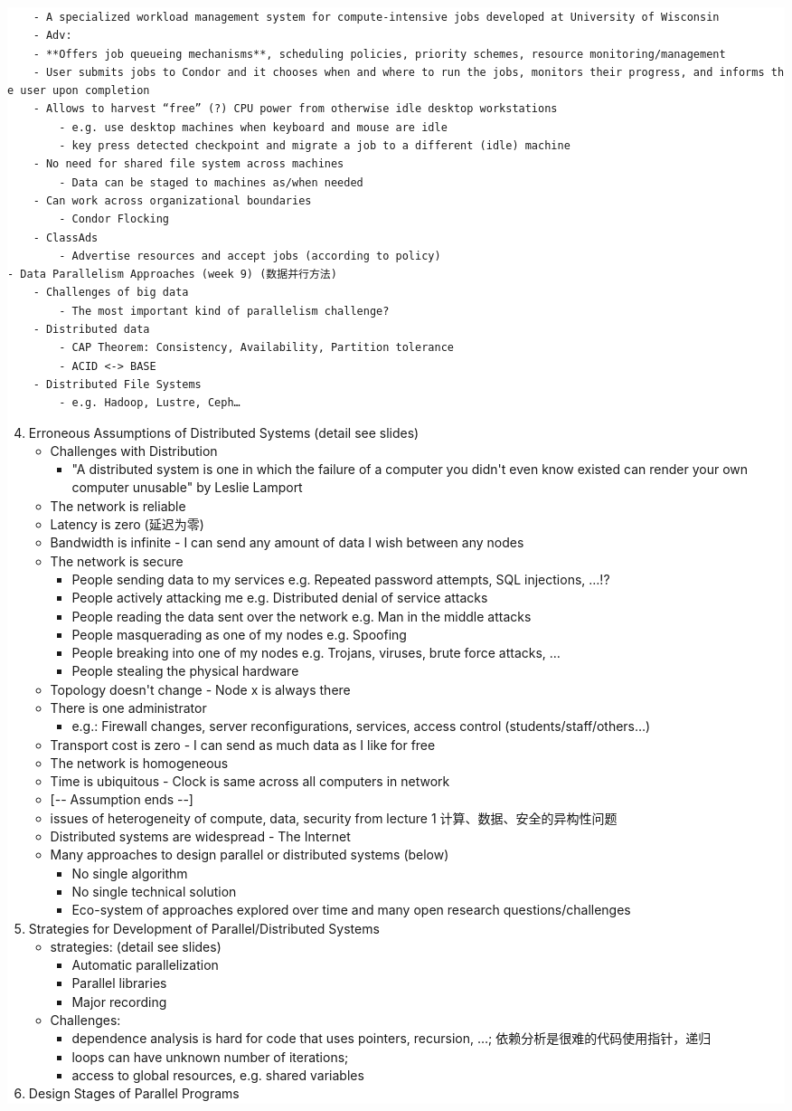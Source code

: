         - A specialized workload management system for compute-intensive jobs developed at University of Wisconsin
        - Adv:
        - **Offers job queueing mechanisms**, scheduling policies, priority schemes, resource monitoring/management
        - User submits jobs to Condor and it chooses when and where to run the jobs, monitors their progress, and informs the user upon completion 
        - Allows to harvest “free” (?) CPU power from otherwise idle desktop workstations
            - e.g. use desktop machines when keyboard and mouse are idle 
            - key press detected checkpoint and migrate a job to a different (idle) machine 
        - No need for shared file system across machines
            - Data can be staged to machines as/when needed
        - Can work across organizational boundaries
            - Condor Flocking
        - ClassAds
            - Advertise resources and accept jobs (according to policy)
    - Data Parallelism Approaches (week 9) (数据并行方法)
        - Challenges of big data
            - The most important kind of parallelism challenge?
        - Distributed data
            - CAP Theorem: Consistency, Availability, Partition tolerance
            - ACID <-> BASE
        - Distributed File Systems 
            - e.g. Hadoop, Lustre, Ceph…
4. Erroneous Assumptions of Distributed Systems (detail see slides)
    - Challenges with Distribution 
        - "A distributed system is one in which the failure of a computer you didn't even know existed can render your own computer unusable" by Leslie Lamport
    - The network is reliable
    - Latency is zero (延迟为零)
    - Bandwidth is infinite - I can send any amount of data I wish between any nodes
    - The network is secure
        - People sending data to my services  e.g. Repeated password attempts, SQL injections, …!?
        - People actively attacking me  e.g. Distributed denial of service attacks
        - People reading the data sent over the network  e.g. Man in the middle attacks
        - People masquerading as one of my nodes  e.g. Spoofing 
        - People breaking into one of my nodes  e.g. Trojans, viruses, brute force attacks, …
        - People stealing the physical hardware
    - Topology doesn't change - Node x is always there
    - There is one administrator
        - e.g.: Firewall changes, server reconfigurations, services, access control (students/staff/others…)
    - Transport cost is zero - I can send as much data as I like for free
    - The network is homogeneous
    - Time is ubiquitous - Clock is same across all computers in network
    - [-- Assumption ends --]
    - issues of heterogeneity of compute, data, security from lecture 1
        计算、数据、安全的异构性问题
    - Distributed systems are widespread - The Internet
    - Many approaches to design parallel or distributed systems (below)
        - No single algorithm
        - No single technical solution
        - Eco-system of approaches explored over time and many open research questions/challenges
5. Strategies for Development of Parallel/Distributed Systems
    - strategies: (detail see slides)
        - Automatic parallelization
        - Parallel libraries
        - Major recording
    - Challenges:
        - dependence analysis is hard for code that uses pointers, recursion, …; 
            依赖分析是很难的代码使用指针，递归
        - loops can have unknown number of iterations; 
        - access to global resources, e.g. shared variables
6. Design Stages of Parallel Programs